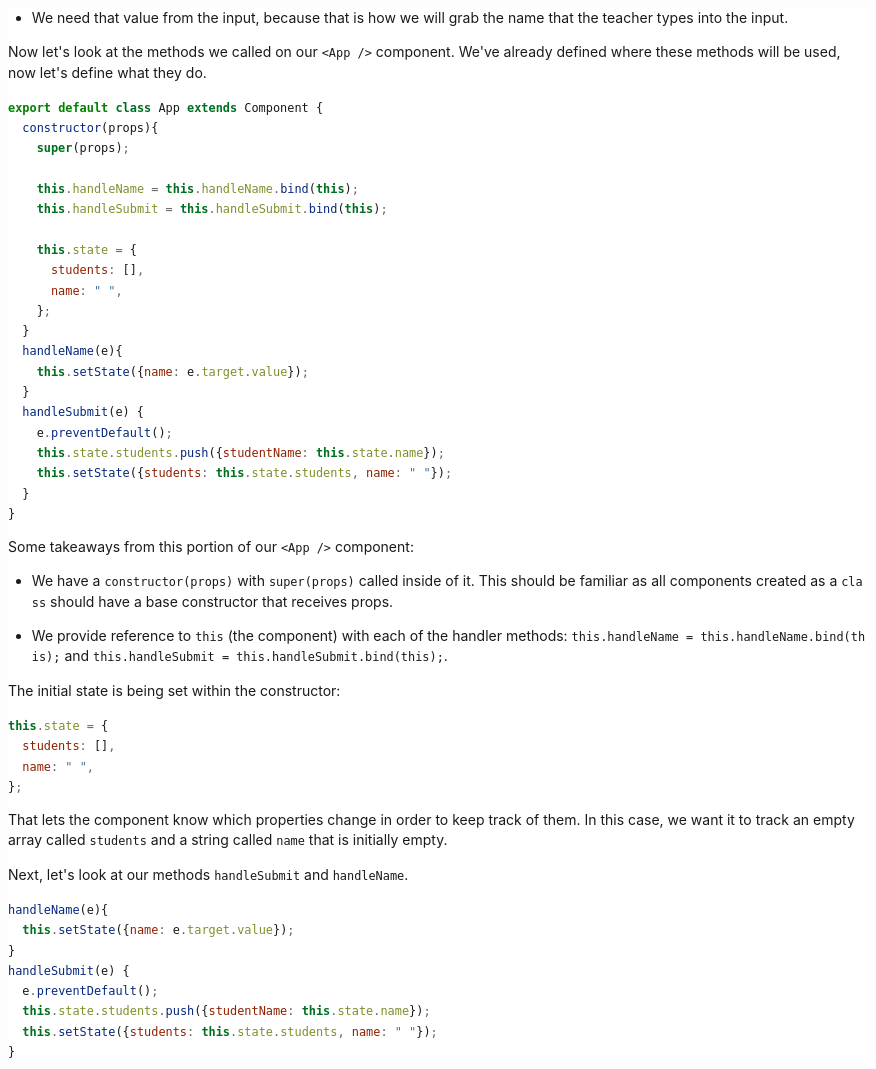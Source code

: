 * We need that value from the input, because that is how we will grab the name that the teacher types into the input.

Now let's look at the methods we called on our `<App />` component. We've already defined where these methods will be used, now let's define what they do.

```javascript
export default class App extends Component {
  constructor(props){
    super(props);

    this.handleName = this.handleName.bind(this);
    this.handleSubmit = this.handleSubmit.bind(this);

    this.state = {
      students: [],
      name: " ",
    };
  }
  handleName(e){
    this.setState({name: e.target.value});
  }
  handleSubmit(e) {
    e.preventDefault();
    this.state.students.push({studentName: this.state.name});
    this.setState({students: this.state.students, name: " "});
  }
}
```

Some takeaways from this portion of our `<App />` component:

* We have a `constructor(props)` with `super(props)` called inside of it. This should be familiar as all components created as a `class` should have a base constructor that receives props.

* We provide reference to `this` (the component) with each of the handler methods: `this.handleName = this.handleName.bind(this);` and `this.handleSubmit = this.handleSubmit.bind(this);`.

The initial state is being set within the constructor:

```javascript
this.state = {
  students: [],
  name: " ",
};
```

That lets the component know which properties change in order to keep track of them. In this case, we want it to track an empty array called `students` and a string called `name` that is initially empty.

Next, let's look at our methods `handleSubmit` and `handleName`.

```javascript
handleName(e){
  this.setState({name: e.target.value});
}
handleSubmit(e) {
  e.preventDefault();
  this.state.students.push({studentName: this.state.name});
  this.setState({students: this.state.students, name: " "});
}
```
